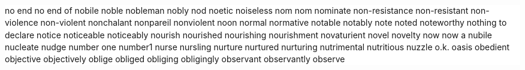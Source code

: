 no end
no end of
nobile
noble
nobleman
nobly
nod
noetic
noiseless
nom nom
nominate
non-resistance
non-resistant
non-violence
non-violent
nonchalant
nonpareil
nonviolent
noon
normal
normative
notable
notably
note
noted
noteworthy
nothing to declare
notice
noticeable
noticeably
nourish
nourished
nourishing
nourishment
novaturient
novel
novelty
now
now a
nubile
nucleate
nudge
number one
number1
nurse
nursling
nurture
nurtured
nurturing
nutrimental
nutritious
nuzzle
o.k.
oasis
obedient
objective
objectively
oblige
obliged
obliging
obligingly
observant
observantly
observe